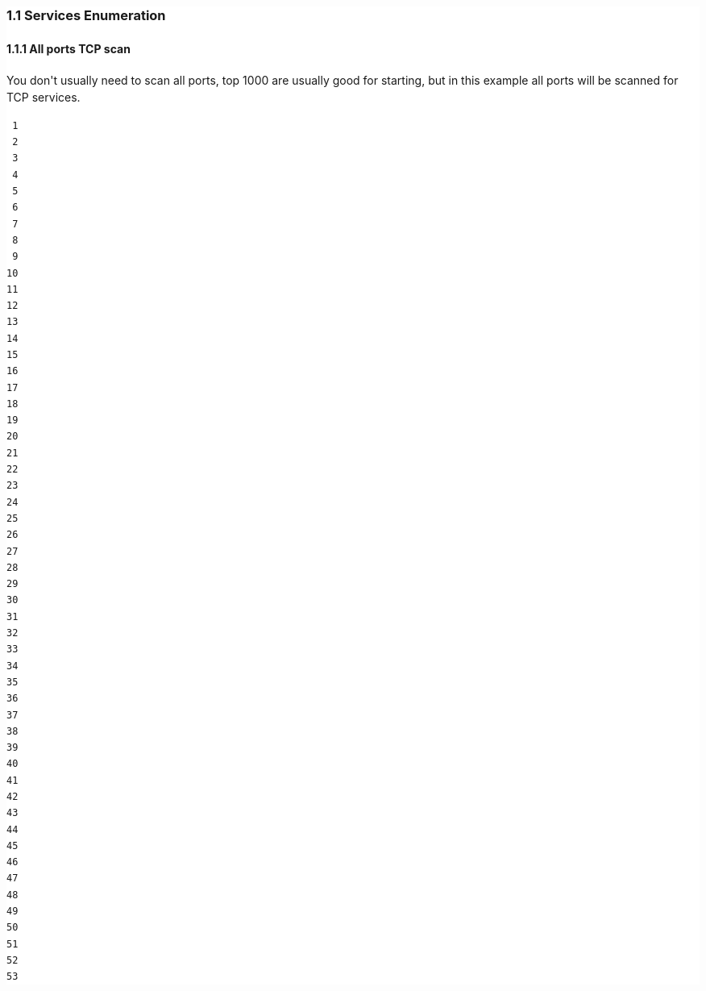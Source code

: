 ### 1.1 Services Enumeration

#### 1.1.1 All ports TCP scan

You don't usually need to scan all ports, top 1000 are usually good for
starting, but in this example all ports will be scanned for TCP services.

  

  

    
    
     1  
     2  
     3  
     4  
     5  
     6  
     7  
     8  
     9  
    10  
    11  
    12  
    13  
    14  
    15  
    16  
    17  
    18  
    19  
    20  
    21  
    22  
    23  
    24  
    25  
    26  
    27  
    28  
    29  
    30  
    31  
    32  
    33  
    34  
    35  
    36  
    37  
    38  
    39  
    40  
    41  
    42  
    43  
    44  
    45  
    46  
    47  
    48  
    49  
    50  
    51  
    52  
    53  
